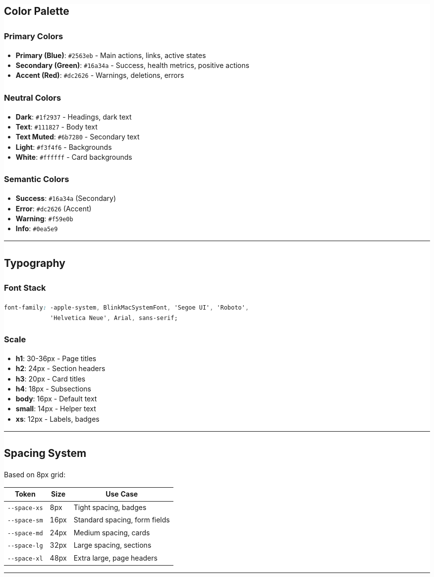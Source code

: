 ## Color Palette

### Primary Colors
- **Primary (Blue)**: `#2563eb` - Main actions, links, active states
- **Secondary (Green)**: `#16a34a` - Success, health metrics, positive actions
- **Accent (Red)**: `#dc2626` - Warnings, deletions, errors

### Neutral Colors
- **Dark**: `#1f2937` - Headings, dark text
- **Text**: `#111827` - Body text
- **Text Muted**: `#6b7280` - Secondary text
- **Light**: `#f3f4f6` - Backgrounds
- **White**: `#ffffff` - Card backgrounds

### Semantic Colors
- **Success**: `#16a34a` (Secondary)
- **Error**: `#dc2626` (Accent)
- **Warning**: `#f59e0b`
- **Info**: `#0ea5e9`

---

## Typography

### Font Stack
```css
font-family: -apple-system, BlinkMacSystemFont, 'Segoe UI', 'Roboto',
             'Helvetica Neue', Arial, sans-serif;
```

### Scale
- **h1**: 30-36px - Page titles
- **h2**: 24px - Section headers
- **h3**: 20px - Card titles
- **h4**: 18px - Subsections
- **body**: 16px - Default text
- **small**: 14px - Helper text
- **xs**: 12px - Labels, badges

---

## Spacing System

Based on 8px grid:

| Token | Size | Use Case |
|-------|------|----------|
| `--space-xs` | 8px | Tight spacing, badges |
| `--space-sm` | 16px | Standard spacing, form fields |
| `--space-md` | 24px | Medium spacing, cards |
| `--space-lg` | 32px | Large spacing, sections |
| `--space-xl` | 48px | Extra large, page headers |

---